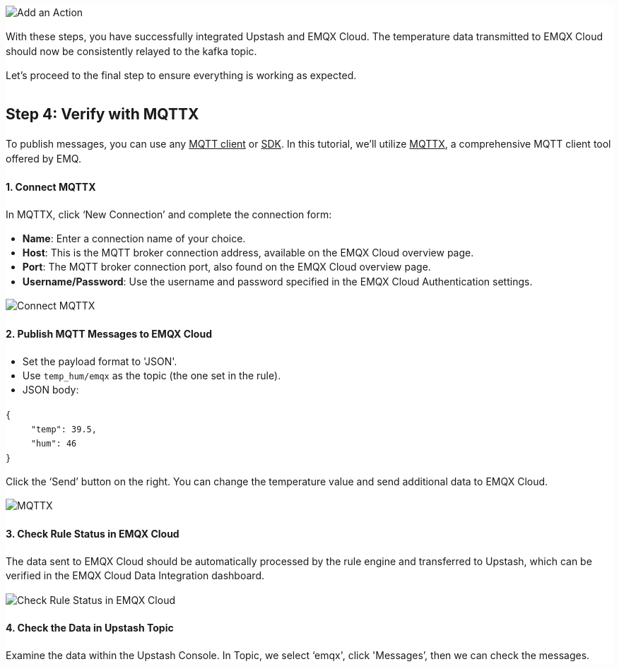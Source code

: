 ![Add an Action](https://assets.emqx.com/images/43d9e4401904d0ef69fbf68c0c76c43e.png)

With these steps, you have successfully integrated Upstash and EMQX Cloud. The temperature data transmitted to EMQX Cloud should now be consistently relayed to the kafka topic.

Let’s proceed to the final step to ensure everything is working as expected.

## Step 4: Verify with MQTTX

To publish messages, you can use any [MQTT client](https://www.emqx.com/en/blog/mqtt-client-tools) or [SDK](https://www.emqx.com/en/mqtt-client-sdk). In this tutorial, we’ll utilize [MQTTX](https://mqttx.app/), a comprehensive MQTT client tool offered by EMQ.

#### 1. Connect MQTTX

In MQTTX, click ‘New Connection’ and complete the connection form:

- **Name**: Enter a connection name of your choice.
- **Host**: This is the MQTT broker connection address, available on the EMQX Cloud overview page.
- **Port**: The MQTT broker connection port, also found on the EMQX Cloud overview page.
- **Username/Password**: Use the username and password specified in the EMQX Cloud Authentication settings.

![Connect MQTTX](https://assets.emqx.com/images/511347017f355731359dff07e90a65d1.png)

#### 2. Publish MQTT Messages to EMQX Cloud

- Set the payload format to 'JSON'.
- Use `temp_hum/emqx` as the topic (the one set in the rule).
- JSON body:

```
{
     "temp": 39.5,
     "hum": 46
}
```

Click the ‘Send’ button on the right. You can change the temperature value and send additional data to EMQX Cloud.

![MQTTX](https://assets.emqx.com/images/1df7081dcdcb21f6b756896818bfa3be.png)

#### 3. Check Rule Status in EMQX Cloud

The data sent to EMQX Cloud should be automatically processed by the rule engine and transferred to Upstash, which can be verified in the EMQX Cloud Data Integration dashboard.

![Check Rule Status in EMQX Cloud](https://assets.emqx.com/images/3133a30688d810aab78b48dcb0ac556d.png)

#### 4. Check the Data in Upstash Topic

Examine the data within the Upstash Console. In Topic, we select ‘emqx', click 'Messages’, then we can check the messages.
